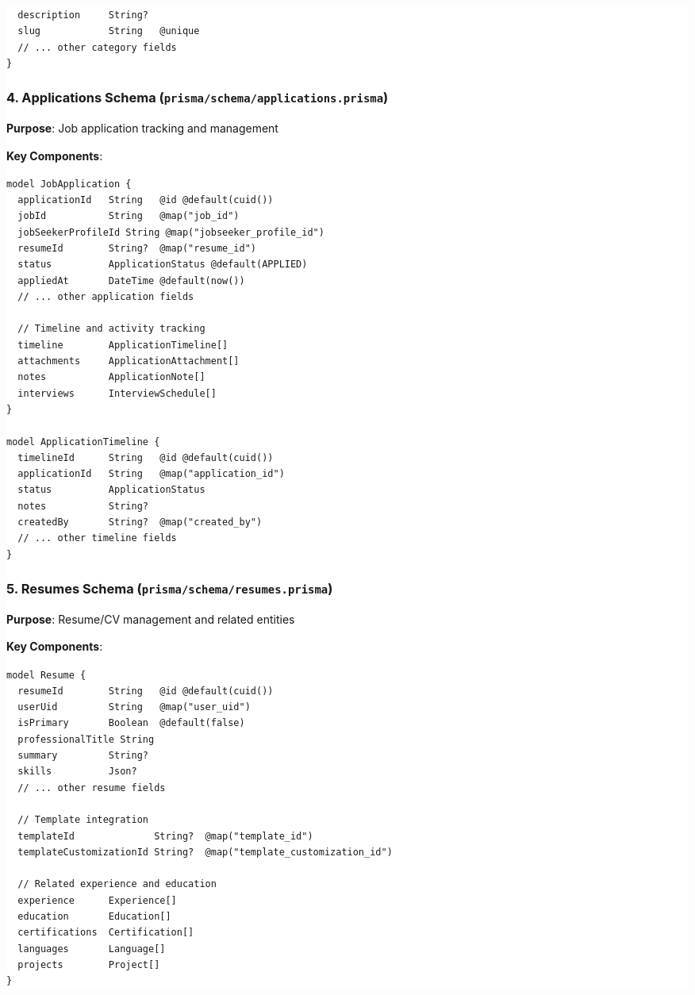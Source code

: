 ```prisma
  description     String?
  slug            String   @unique
  // ... other category fields
}
```

### 4. Applications Schema (`prisma/schema/applications.prisma`)

**Purpose**: Job application tracking and management

**Key Components**:
```prisma
model JobApplication {
  applicationId   String   @id @default(cuid())
  jobId           String   @map("job_id")
  jobSeekerProfileId String @map("jobseeker_profile_id")
  resumeId        String?  @map("resume_id")
  status          ApplicationStatus @default(APPLIED)
  appliedAt       DateTime @default(now())
  // ... other application fields

  // Timeline and activity tracking
  timeline        ApplicationTimeline[]
  attachments     ApplicationAttachment[]
  notes           ApplicationNote[]
  interviews      InterviewSchedule[]
}

model ApplicationTimeline {
  timelineId      String   @id @default(cuid())
  applicationId   String   @map("application_id")
  status          ApplicationStatus
  notes           String?
  createdBy       String?  @map("created_by")
  // ... other timeline fields
}
```

### 5. Resumes Schema (`prisma/schema/resumes.prisma`)

**Purpose**: Resume/CV management and related entities

**Key Components**:
```prisma
model Resume {
  resumeId        String   @id @default(cuid())
  userUid         String   @map("user_uid")
  isPrimary       Boolean  @default(false)
  professionalTitle String
  summary         String?
  skills          Json?
  // ... other resume fields

  // Template integration
  templateId              String?  @map("template_id")
  templateCustomizationId String?  @map("template_customization_id")

  // Related experience and education
  experience      Experience[]
  education       Education[]
  certifications  Certification[]
  languages       Language[]
  projects        Project[]
}
```